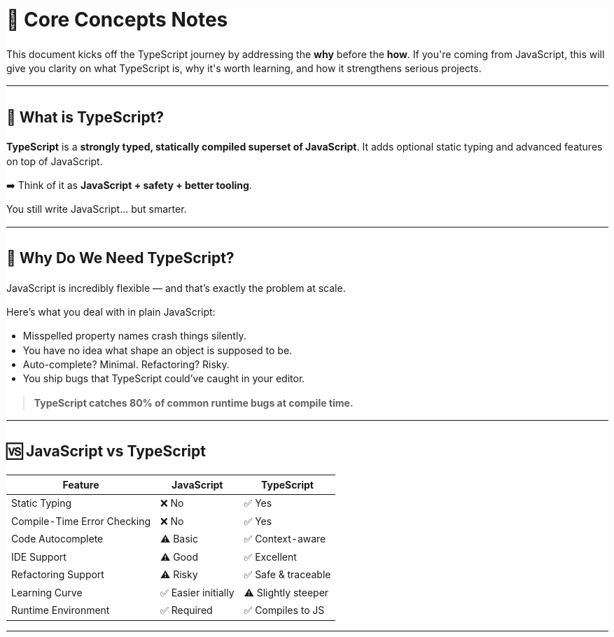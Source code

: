 # 📘 Core Concepts Notes

This document kicks off the TypeScript journey by addressing the **why** before the **how**. If you're coming from JavaScript, this will give you clarity on what TypeScript is, why it's worth learning, and how it strengthens serious projects.

---

## 🤔 What is TypeScript?

**TypeScript** is a **strongly typed, statically compiled superset of JavaScript**. It adds optional static typing and advanced features on top of JavaScript.

➡️ Think of it as **JavaScript + safety + better tooling**.

You still write JavaScript... but smarter.

---

## 🚨 Why Do We Need TypeScript?

JavaScript is incredibly flexible — and that’s exactly the problem at scale.

Here’s what you deal with in plain JavaScript:

- Misspelled property names crash things silently.
- You have no idea what shape an object is supposed to be.
- Auto-complete? Minimal. Refactoring? Risky.
- You ship bugs that TypeScript could’ve caught in your editor.

> **TypeScript catches 80% of common runtime bugs at compile time.**

---

## 🆚 JavaScript vs TypeScript

| Feature                     | JavaScript          | TypeScript          |
| --------------------------- | ------------------- | ------------------- |
| Static Typing               | ❌ No               | ✅ Yes              |
| Compile-Time Error Checking | ❌ No               | ✅ Yes              |
| Code Autocomplete           | ⚠️ Basic            | ✅ Context-aware    |
| IDE Support                 | ⚠️ Good             | ✅ Excellent        |
| Refactoring Support         | ⚠️ Risky            | ✅ Safe & traceable |
| Learning Curve              | ✅ Easier initially | ⚠️ Slightly steeper |
| Runtime Environment         | ✅ Required         | ✅ Compiles to JS   |

---
